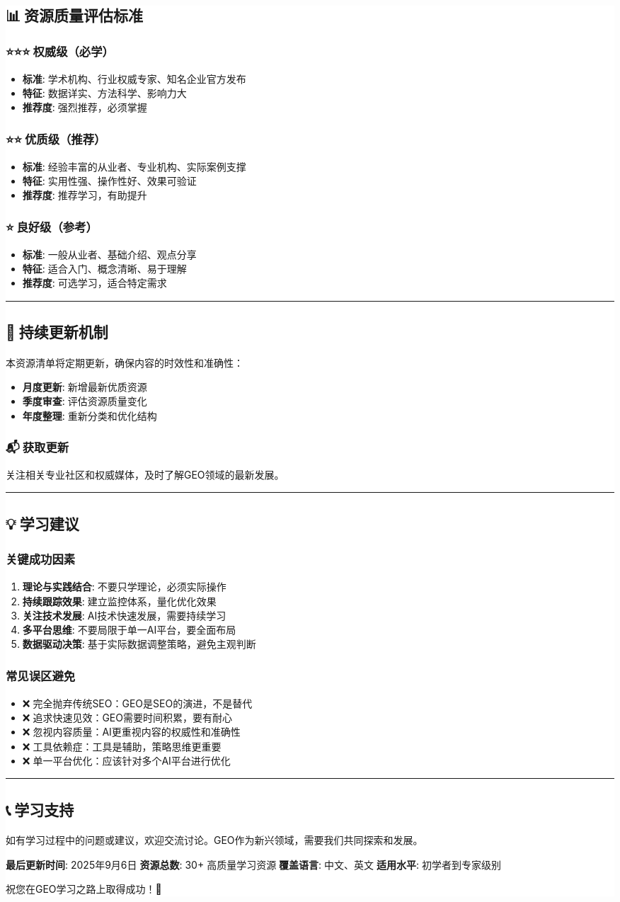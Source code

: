 
## 📊 资源质量评估标准

### ⭐⭐⭐ 权威级（必学）
- **标准**: 学术机构、行业权威专家、知名企业官方发布
- **特征**: 数据详实、方法科学、影响力大
- **推荐度**: 强烈推荐，必须掌握

### ⭐⭐ 优质级（推荐）
- **标准**: 经验丰富的从业者、专业机构、实际案例支撑
- **特征**: 实用性强、操作性好、效果可验证
- **推荐度**: 推荐学习，有助提升

### ⭐ 良好级（参考）
- **标准**: 一般从业者、基础介绍、观点分享
- **特征**: 适合入门、概念清晰、易于理解
- **推荐度**: 可选学习，适合特定需求

---

## 🔄 持续更新机制

本资源清单将定期更新，确保内容的时效性和准确性：

- **月度更新**: 新增最新优质资源
- **季度审查**: 评估资源质量变化
- **年度整理**: 重新分类和优化结构

### 📬 获取更新
关注相关专业社区和权威媒体，及时了解GEO领域的最新发展。

---

## 💡 学习建议

### 关键成功因素
1. **理论与实践结合**: 不要只学理论，必须实际操作
2. **持续跟踪效果**: 建立监控体系，量化优化效果  
3. **关注技术发展**: AI技术快速发展，需要持续学习
4. **多平台思维**: 不要局限于单一AI平台，要全面布局
5. **数据驱动决策**: 基于实际数据调整策略，避免主观判断

### 常见误区避免
- ❌ 完全抛弃传统SEO：GEO是SEO的演进，不是替代
- ❌ 追求快速见效：GEO需要时间积累，要有耐心
- ❌ 忽视内容质量：AI更重视内容的权威性和准确性
- ❌ 工具依赖症：工具是辅助，策略思维更重要
- ❌ 单一平台优化：应该针对多个AI平台进行优化

---

## 📞 学习支持

如有学习过程中的问题或建议，欢迎交流讨论。GEO作为新兴领域，需要我们共同探索和发展。

**最后更新时间**: 2025年9月6日
**资源总数**: 30+ 高质量学习资源
**覆盖语言**: 中文、英文
**适用水平**: 初学者到专家级别

祝您在GEO学习之路上取得成功！🚀
